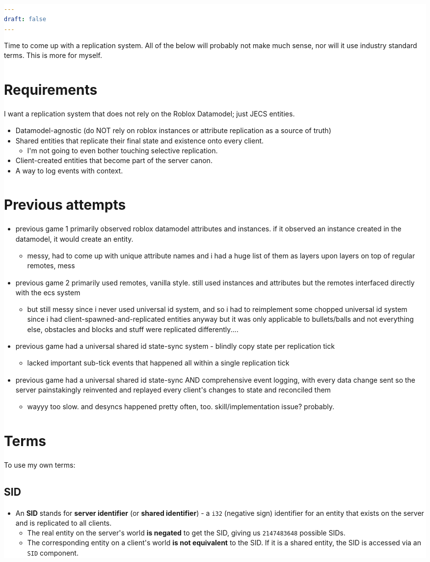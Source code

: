 ```yaml
---
draft: false
---
```

Time to come up with a replication system.
All of the below will probably not make much sense, nor will it use industry standard terms. This is more for myself.

# Requirements
I want a replication system that does not rely on the Roblox Datamodel; just JECS entities.
* Datamodel-agnostic (do NOT rely on roblox instances or attribute replication as a source of truth)
* Shared entities that replicate their final state and existence onto every client.
	* I'm not going to even bother touching selective replication.
* Client-created entities that become part of the server canon.
* A way to log events with context.

# Previous attempts
* previous game 1 primarily observed roblox datamodel attributes and instances. if it observed an instance created in the datamodel, it would create an entity.
	* messy, had to come up with unique attribute names and i had a huge list of them as layers upon layers on top of regular remotes, mess

* previous game 2 primarily used remotes, vanilla style. still used instances and attributes but the remotes interfaced directly with the ecs system
	* but still messy since i never used universal id system, and so i had to reimplement some chopped universal id system since i had client-spawned-and-replicated entities anyway but it was only applicable to bullets/balls and not everything else, obstacles and blocks and stuff were replicated differently....

* previous game had a universal shared id state-sync system - blindly copy state per replication tick
	* lacked important sub-tick events that happened all within a single replication tick

* previous game had a universal shared id state-sync AND comprehensive event logging, with every data change sent so the server painstakingly reinvented and replayed every client's changes to state and reconciled them
	* wayyy too slow. and desyncs happened pretty often, too. skill/implementation issue? probably.

# Terms
To use my own terms:
## SID
* An **SID** stands for **server identifier** (or **shared identifier**) - a `i32` (negative sign) identifier for an entity that exists on the server and is replicated to all clients.
	* The real entity on the server's world **is negated** to get the SID, giving us `2147483648` possible SIDs.
	* The corresponding entity on a client's world **is not equivalent** to the SID. If it is a shared entity, the SID is accessed via an `SID` component.
